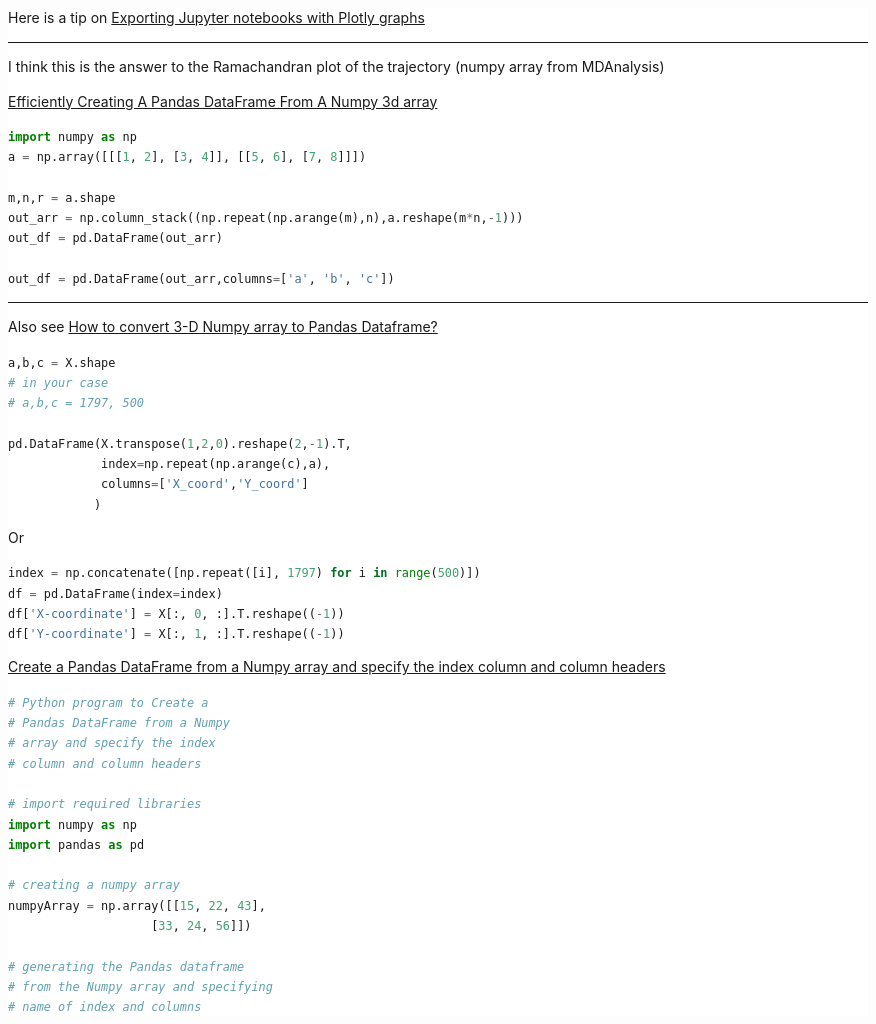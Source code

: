 
Here is a tip on [Exporting Jupyter notebooks with Plotly graphs](https://blog.matteoferla.com/2019/06/exporting-jupyter-notebooks-with-plotly.html?m=0)



--- 
I think this is the answer to the Ramachandran plot of the trajectory (numpy array from MDAnalysis)

[Efficiently Creating A Pandas DataFrame From A Numpy 3d array](https://stackoverflow.com/questions/36235180/efficiently-creating-a-pandas-dataframe-from-a-numpy-3d-array)

```py
import numpy as np
a = np.array([[[1, 2], [3, 4]], [[5, 6], [7, 8]]])

m,n,r = a.shape
out_arr = np.column_stack((np.repeat(np.arange(m),n),a.reshape(m*n,-1)))
out_df = pd.DataFrame(out_arr)

out_df = pd.DataFrame(out_arr,columns=['a', 'b', 'c'])
```

---

Also see [How to convert 3-D Numpy array to Pandas Dataframe?](https://stackoverflow.com/questions/60959871/how-to-convert-3-d-numpy-array-to-pandas-dataframe)

```py
a,b,c = X.shape
# in your case
# a,b,c = 1797, 500

pd.DataFrame(X.transpose(1,2,0).reshape(2,-1).T,
             index=np.repeat(np.arange(c),a),
             columns=['X_coord','Y_coord'] 
            )
```

Or

```py
index = np.concatenate([np.repeat([i], 1797) for i in range(500)])
df = pd.DataFrame(index=index)
df['X-coordinate'] = X[:, 0, :].T.reshape((-1))
df['Y-coordinate'] = X[:, 1, :].T.reshape((-1))
```




[Create a Pandas DataFrame from a Numpy array and specify the index column and column headers](https://www.geeksforgeeks.org/create-a-pandas-dataframe-from-a-numpy-array-and-specify-the-index-column-and-column-headers/)

```py
# Python program to Create a
# Pandas DataFrame from a Numpy
# array and specify the index
# column and column headers

# import required libraries
import numpy as np
import pandas as pd

# creating a numpy array
numpyArray = np.array([[15, 22, 43],
					[33, 24, 56]])

# generating the Pandas dataframe
# from the Numpy array and specifying
# name of index and columns
```